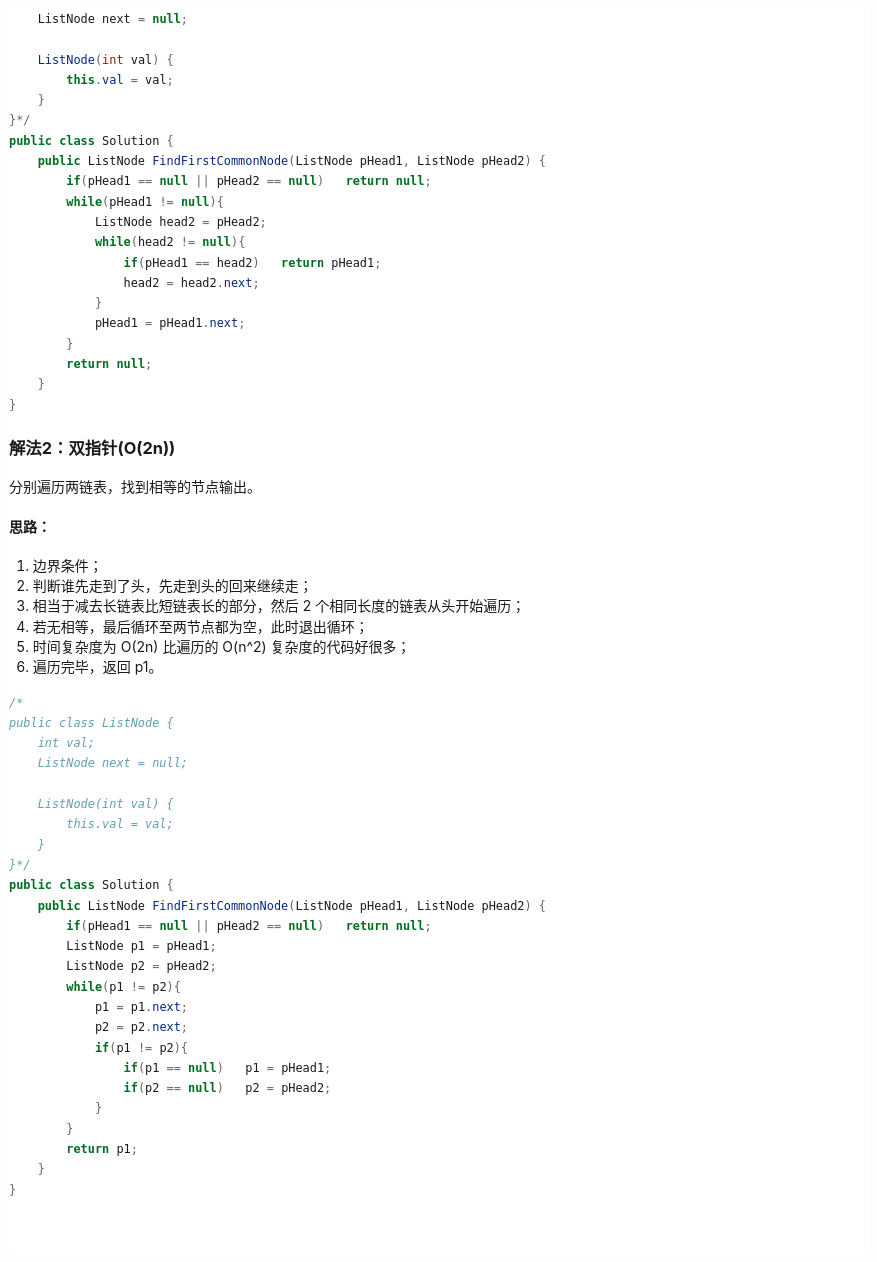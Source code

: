 ```java
    ListNode next = null;

    ListNode(int val) {
        this.val = val;
    }
}*/
public class Solution {
    public ListNode FindFirstCommonNode(ListNode pHead1, ListNode pHead2) {
        if(pHead1 == null || pHead2 == null)   return null;
        while(pHead1 != null){
            ListNode head2 = pHead2;
            while(head2 != null){
                if(pHead1 == head2)   return pHead1;
                head2 = head2.next;
            }
            pHead1 = pHead1.next;
        }
        return null;   
    }
}
```
### 解法2：双指针(O(2n))
分别遍历两链表，找到相等的节点输出。
#### 思路：
1. 边界条件；
2. 判断谁先走到了头，先走到头的回来继续走；
3. 相当于减去长链表比短链表长的部分，然后 2 个相同长度的链表从头开始遍历；
4. 若无相等，最后循环至两节点都为空，此时退出循环；
5. 时间复杂度为 O(2n) 比遍历的 O(n^2) 复杂度的代码好很多；
6. 遍历完毕，返回 p1。
```java
/*
public class ListNode {
    int val;
    ListNode next = null;

    ListNode(int val) {
        this.val = val;
    }
}*/
public class Solution {
    public ListNode FindFirstCommonNode(ListNode pHead1, ListNode pHead2) {
        if(pHead1 == null || pHead2 == null)   return null;
        ListNode p1 = pHead1;
        ListNode p2 = pHead2;
        while(p1 != p2){
            p1 = p1.next; 
            p2 = p2.next;
            if(p1 != p2){
                if(p1 == null)   p1 = pHead1;
                if(p2 == null)   p2 = pHead2;
            }
        }
        return p1;
    }
}
```
<br><br>

